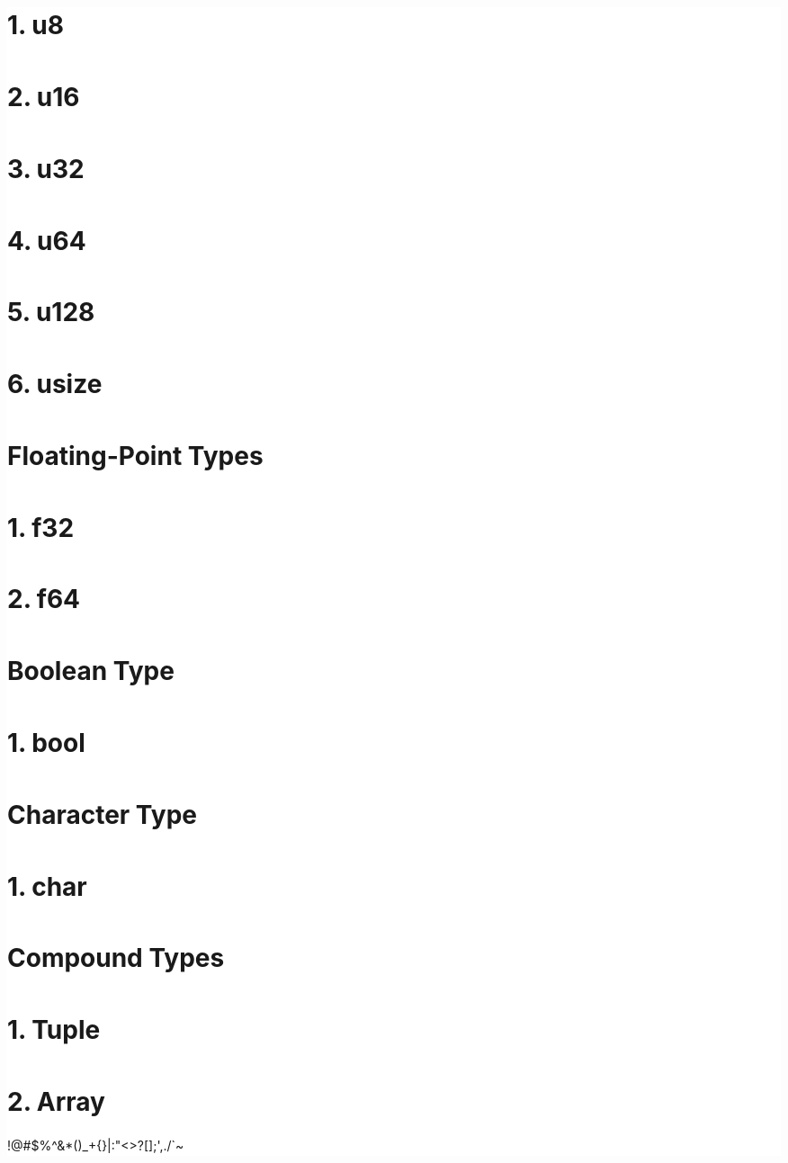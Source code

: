 # 1. u8

# 2. u16

# 3. u32

# 4. u64

# 5. u128

# 6. usize

# Floating-Point Types

# 1. f32

# 2. f64

# Boolean Type

# 1. bool

# Character Type

# 1. char

# Compound Types

# 1. Tuple

# 2. Array

!@#$%^&\*()\_+{}|:"<>?[]\;',./`~

